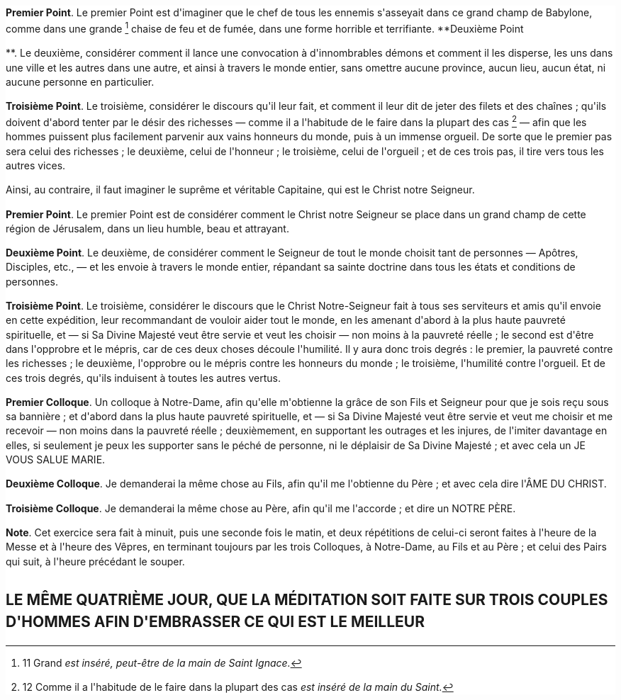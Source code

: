 **Premier Point**. Le premier Point est d'imaginer que le chef de tous les ennemis s'asseyait dans ce grand champ de Babylone, comme dans une grande [^10] chaise de feu et de fumée, dans une forme horrible et terrifiante. **Deuxième Point 

**. Le deuxième, considérer comment il lance une convocation à d'innombrables démons et comment il les disperse, les uns dans une ville et les autres dans une autre, et ainsi à travers le monde entier, sans omettre aucune province, aucun lieu, aucun état, ni aucune personne en particulier. 

**Troisième Point**. Le troisième, considérer le discours qu'il leur fait, et comment il leur dit de jeter des filets et des chaînes ; qu'ils doivent d'abord tenter par le désir des richesses — comme il a l'habitude de le faire dans la plupart des cas [^11] — afin que les hommes puissent plus facilement parvenir aux vains honneurs du monde, puis à un immense orgueil. De sorte que le premier pas sera celui des richesses ; le deuxième, celui de l'honneur ; le troisième, celui de l'orgueil ; et de ces trois pas, il tire vers tous les autres vices. 

Ainsi, au contraire, il faut imaginer le suprême et véritable Capitaine, qui est le Christ notre Seigneur. 

**Premier Point**. Le premier Point est de considérer comment le Christ notre Seigneur se place dans un grand champ de cette région de Jérusalem, dans un lieu humble, beau et attrayant. 

**Deuxième Point**. Le deuxième, de considérer comment le Seigneur de tout le monde choisit tant de personnes — Apôtres, Disciples, etc., — et les envoie à travers le monde entier, répandant sa sainte doctrine dans tous les états et conditions de personnes.

**Troisième Point**. Le troisième, considérer le discours que le Christ Notre-Seigneur fait à tous ses serviteurs et amis qu'il envoie en cette expédition, leur recommandant de vouloir aider tout le monde, en les amenant d'abord à la plus haute pauvreté spirituelle, et — si Sa Divine Majesté veut être servie et veut les choisir — non moins à la pauvreté réelle ; le second est d'être dans l'opprobre et le mépris, car de ces deux choses découle l'humilité. Il y aura donc trois degrés : le premier, la pauvreté contre les richesses ; le deuxième, l'opprobre ou le mépris contre les honneurs du monde ; le troisième, l'humilité contre l'orgueil. Et de ces trois degrés, qu'ils induisent à toutes les autres vertus. 

**Premier Colloque**. Un colloque à Notre-Dame, afin qu'elle m'obtienne la grâce de son Fils et Seigneur pour que je sois reçu sous sa bannière ; et d'abord dans la plus haute pauvreté spirituelle, et — si Sa Divine Majesté veut être servie et veut me choisir et me recevoir — non moins dans la pauvreté réelle ; deuxièmement, en supportant les outrages et les injures, de l'imiter davantage en elles, si seulement je peux les supporter sans le péché de personne, ni le déplaisir de Sa Divine Majesté ; et avec cela un JE VOUS SALUE MARIE. 

**Deuxième Colloque**. Je demanderai la même chose au Fils, afin qu'il me l'obtienne du Père ; et avec cela dire l'ÂME DU CHRIST. 

**Troisième Colloque**. Je demanderai la même chose au Père, afin qu'il me l'accorde ; et dire un NOTRE PÈRE. 

**Note**. Cet exercice sera fait à minuit, puis une seconde fois le matin, et deux répétitions de celui-ci seront faites à l'heure de la Messe et à l'heure des Vêpres, en terminant toujours par les trois Colloques, à Notre-Dame, au Fils et au Père ; et celui des Pairs qui suit, à l'heure précédant le souper. 


<span id="h8"></span> 

## LE MÊME QUATRIÈME JOUR, QUE LA MÉDITATION SOIT FAITE SUR TROIS COUPLES D'HOMMES AFIN D'EMBRASSER CE QUI EST LE MEILLEUR 


[^4]: 5 Synagogues _est de la main du Saint, remplaçant_ Temples, _qui est barré._ 
[^5]: 6 _Il est douteux que ces mots soient_ comme moi _ou_ avec moi. 
[^6]: 7 Dans leur éternité _est de la main de saint Ignace, remplaçant_ parmi eux, _qui est annulé._ 
[^7]: 8 Et ainsi, la plénitude des temps étant venue _est de la main du Saint,_ et _barré._ 
[^8]: 9 Comme on peut le méditer pieusement _est de la main de saint Ignace et est inséré avant_ assis. 
[^9]: 10 Le lieu ou la grotte de la Nativité _est dans la main du Saint, corrigeant_ l'auberge, _qui est barrée._ 
[^10]: 11 Grand _est inséré, peut-être de la main de Saint Ignace._ 
[^11]: 12 Comme il a l'habitude de le faire dans la plupart des cas _est inséré de la main du Saint._ 
[^12]: 13 Pas uniquement ou comme ils devraient _est une correction de_ pas seulement, _qui est barrée. La correction est peut-être de la main de Saint Ignace._ 
[^13]: 14 Dans le _est de la main du Saint, sur un mot effacé._ 
[^14]: 15 Il ne semble pas que _cette élection_ soit une vocation divine _est dans la main du Saint, corrigeant_ nous ne pouvons pas dire que _cette élection_ soit Sa vocation. 
[^15]: 16 Divine _est ajouté de la main de saint Ignace._ 
[^16]: 17 _I est ajouté, peut-être de la main de saint Ignace._ 
[^17]: 18 Avoir est apparemment de la main de saint Ignace.
